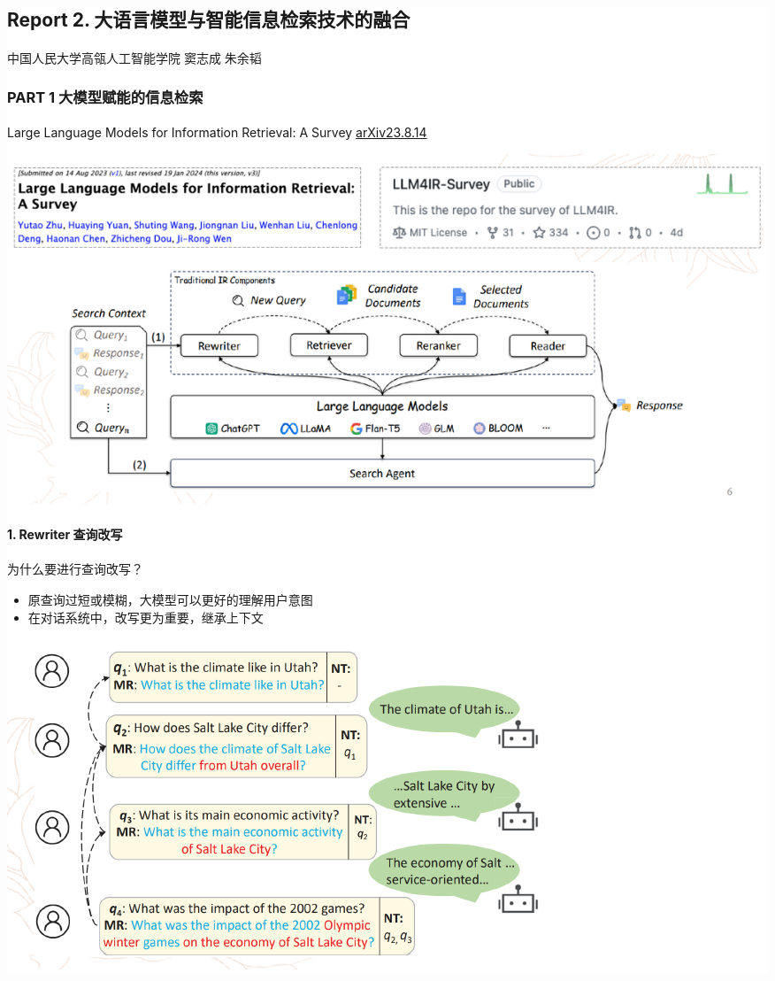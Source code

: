
## Report 2. 大语言模型与智能信息检索技术的融合

中国人民大学高瓴人工智能学院 窦志成  朱余韬

### PART 1 大模型赋能的信息检索

Large Language Models for Information Retrieval: A Survey  [arXiv23.8.14](https://arxiv.org/abs/2308.07107)

![image-20240525221211996](imgs/image-20240525221211996.png)

#### 1. Rewriter  查询改写

为什么要进行查询改写？

- 原查询过短或模糊，大模型可以更好的理解用户意图
- 在对话系统中，改写更为重要，继承上下文

![image-20240525222641445](imgs/image-20240525222641445.png)
